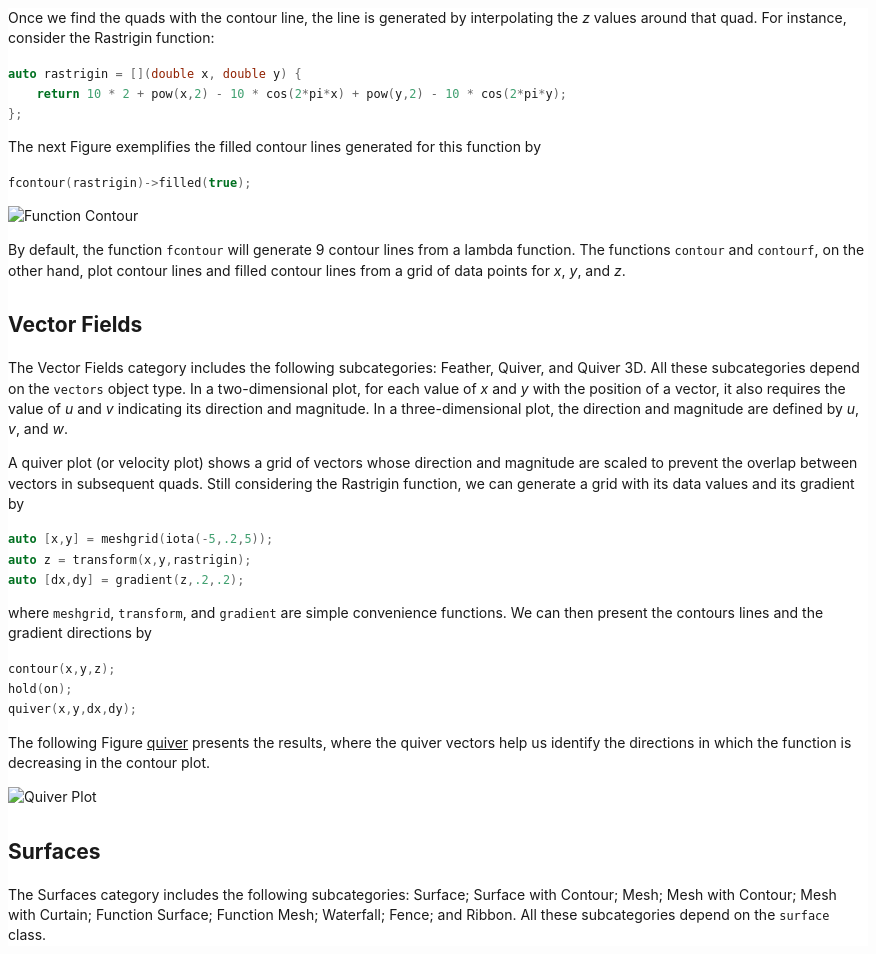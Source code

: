 Once we find the quads with the contour line, the line is generated by interpolating the $z$ values around that quad. For instance, consider the Rastrigin function:

```cpp
auto rastrigin = [](double x, double y) {
    return 10 * 2 + pow(x,2) - 10 * cos(2*pi*x) + pow(y,2) - 10 * cos(2*pi*y);
};
```

The next Figure exemplifies the filled contour lines generated for this function by

```cpp
fcontour(rastrigin)->filled(true);
```

![Function Contour](examples/contour_plots/fcontour/fcontour_9.png)

By default, the function `fcontour` will generate 9 contour lines from a lambda function. The functions `contour` and `contourf`, on the other hand, plot contour lines and filled contour lines from a grid of data points for $x$, $y$, and $z$.

## Vector Fields

The Vector Fields category includes the following subcategories: Feather, Quiver, and Quiver 3D. All these subcategories depend on the `vectors` object type. In a two-dimensional plot, for each value of $x$ and $y$ with the position of a vector, it also requires the value of $u$ and $v$ indicating its direction and magnitude. In a three-dimensional plot, the direction and magnitude are defined by $u$, $v$, and $w$.

A quiver plot (or velocity plot) shows a grid of vectors whose direction and magnitude are scaled to prevent the overlap between vectors in subsequent quads. Still considering the Rastrigin function, we can generate a grid with its data values and its gradient by

```cpp
auto [x,y] = meshgrid(iota(-5,.2,5));
auto z = transform(x,y,rastrigin);
auto [dx,dy] = gradient(z,.2,.2);
```

where `meshgrid`, `transform`, and `gradient` are simple convenience functions. We can then present the contours lines and the gradient directions by

```cpp
contour(x,y,z);
hold(on);
quiver(x,y,dx,dy);
```

The following Figure [quiver](#quiver) presents the results, where the quiver vectors help us identify the directions in which the function is decreasing in the contour plot.

![Quiver Plot](examples/vector_fields/quiver/quiver_5.svg)

## Surfaces

The Surfaces category includes the following subcategories: Surface; Surface with Contour; Mesh; Mesh with Contour; Mesh with Curtain; Function Surface; Function Mesh; Waterfall; Fence; and Ribbon. All these subcategories depend on the `surface` class.
